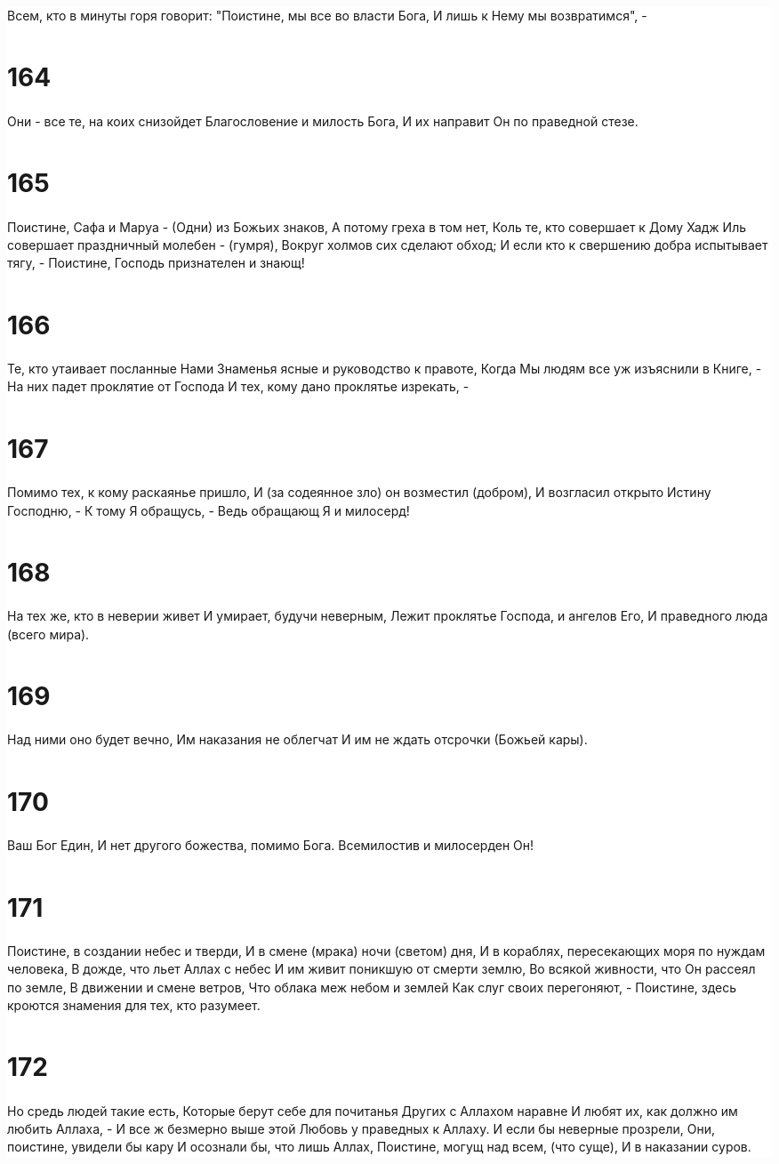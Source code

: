 Всем, кто в минуты горя говорит: "Поистине, мы все во власти Бога, И лишь к Нему мы возвратимся", -

# 164

Они \- все те, на коих снизойдет Благословение и милость Бога, И их направит Он по праведной стезе.

# 165

Поистине, Сафа и Маруа \- (Одни) из Божьих знаков, А потому греха в том нет, Коль те, кто совершает к Дому Хадж Иль совершает праздничный молебен \- (гумря), Вокруг холмов сих сделают обход; И если кто к свершению добра испытывает тягу, \- Поистине, Господь признателен и знающ!

# 166

Те, кто утаивает посланные Нами Знаменья ясные и руководство к правоте, Когда Мы людям все уж изъяснили в Книге, \- На них падет проклятие от Господа И тех, кому дано проклятье изрекать, -

# 167

Помимо тех, к кому раскаянье пришло, И (за содеянное зло) он возместил (добром), И возгласил открыто Истину Господню, \- К тому Я обращусь, \- Ведь обращающ Я и милосерд!

# 168

На тех же, кто в неверии живет И умирает, будучи неверным, Лежит проклятье Господа, и ангелов Его, И праведного люда (всего мира).

# 169

Над ними оно будет вечно, Им наказания не облегчат И им не ждать отсрочки (Божьей кары).

# 170

Ваш Бог Един, И нет другого божества, помимо Бога. Всемилостив и милосерден Он!

# 171

Поистине, в создании небес и тверди, И в смене (мрака) ночи (светом) дня, И в кораблях, пересекающих моря по нуждам человека, В дожде, что льет Аллах с небес И им живит поникшую от смерти землю, Во всякой живности, что Он рассеял по земле, В движении и смене ветров, Что облака меж небом и землей Как слуг своих перегоняют, \- Поистине, здесь кроются знамения для тех, кто разумеет.

# 172

Но средь людей такие есть, Которые берут себе для почитанья Других с Аллахом наравне И любят их, как должно им любить Аллаха, \- И все ж безмерно выше этой Любовь у праведных к Аллаху. И если бы неверные прозрели, Они, поистине, увидели бы кару И осознали бы, что лишь Аллах, Поистине, могущ над всем, (что суще), И в наказании суров.
